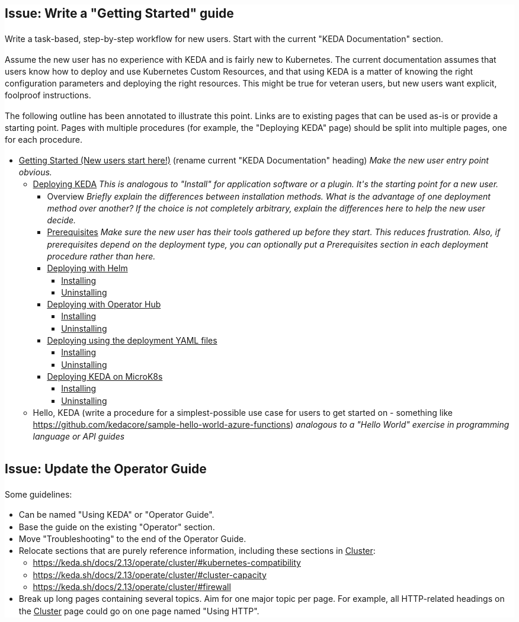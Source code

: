 ## Issue: Write a "Getting Started" guide

Write a task-based, step-by-step workflow for new users. Start with the current
"KEDA Documentation" section.

Assume the new user has no experience with KEDA and is fairly new to Kubernetes.
The current documentation assumes that users know how to deploy and use
Kubernetes Custom Resources, and that using KEDA is a matter of knowing the
right configuration parameters and deploying the right resources. This might be
true for veteran users, but new users want explicit, foolproof instructions.

The following outline has been annotated to illustrate this point. Links are to
existing pages that can be used as-is or provide a starting point. Pages with
multiple procedures (for example, the "Deploying KEDA" page) should be split
into multiple pages, one for each procedure.

- [Getting Started (New users start here!)](/docs/2.13/) (rename current "KEDA
  Documentation" heading) _Make the new user entry point obvious._
  - [Deploying KEDA](/docs/2.13/deploy/) _This is analogous to "Install" for
    application software or a plugin. It's the starting point for a new user._
    - Overview _Briefly explain the differences between installation methods.
      What is the advantage of one deployment method over another? If the choice
      is not completely arbitrary, explain the differences here to help the new
      user decide._
    - [Prerequisites](https://keda.sh/docs/2.13/operate/cluster/#requirements)
      _Make sure the new user has their tools gathered up before they start.
      This reduces frustration. Also, if prerequisites depend on the deployment
      type, you can optionally put a Prerequisites section in each deployment
      procedure rather than here._
    - [Deploying with Helm](#helm)
      - [Installing](#install)
      - [Uninstalling](#uninstall)
    - [Deploying with Operator Hub](#operatorhub)
      - [Installing](#install-1)
      - [Uninstalling](#uninstall-1)
    - [Deploying using the deployment YAML files](#yaml)
      - [Installing](#install-2)
      - [Uninstalling](#uninstall-2)
    - [Deploying KEDA on MicroK8s](#microk8s)
      - [Installing](#install-3)
      - [Uninstalling](#uninstall-3)
  - Hello, KEDA (write a procedure for a simplest-possible use case for users to
    get started on - something like
    https://github.com/kedacore/sample-hello-world-azure-functions) _analogous
    to a "Hello World" exercise in programming language or API guides_

## Issue: Update the Operator Guide

Some guidelines:

- Can be named "Using KEDA" or "Operator Guide".
- Base the guide on the existing "Operator" section.
- Move "Troubleshooting" to the end of the Operator Guide.
- Relocate sections that are purely reference information, including these
  sections in [Cluster](https://keda.sh/docs/2.13/operate/cluster/):
  - https://keda.sh/docs/2.13/operate/cluster/#kubernetes-compatibility
  - https://keda.sh/docs/2.13/operate/cluster/#cluster-capacity
  - https://keda.sh/docs/2.13/operate/cluster/#firewall
- Break up long pages containing several topics. Aim for one major topic per
  page. For example, all HTTP-related headings on the
  [Cluster](https://keda.sh/docs/2.13/operate/cluster/) page could go on one
  page named "Using HTTP".
